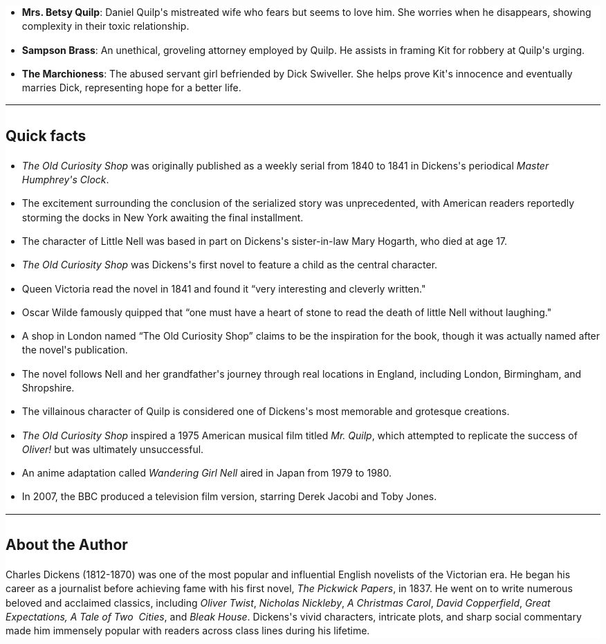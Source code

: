 - **Mrs. Betsy Quilp**: Daniel Quilp's mistreated wife who fears but seems to love him. She worries when he disappears, showing complexity in their toxic relationship.
    
- **Sampson Brass**: An unethical, groveling attorney employed by Quilp. He assists in framing Kit for robbery at Quilp's urging.
    
- **The Marchioness**: The abused servant girl befriended by Dick Swiveller. She helps prove Kit's innocence and eventually marries Dick, representing hope for a better life.
    

---

## Quick facts

- _The Old Curiosity Shop_ was originally published as a weekly serial from 1840 to 1841 in Dickens's periodical _Master Humphrey's Clock_.
    
- The excitement surrounding the conclusion of the serialized story was unprecedented, with American readers reportedly storming the docks in New York awaiting the final installment.
    
- The character of Little Nell was based in part on Dickens's sister-in-law Mary Hogarth, who died at age 17.
    
- _The Old Curiosity Shop_ was Dickens's first novel to feature a child as the central character.
    
- Queen Victoria read the novel in 1841 and found it “very interesting and cleverly written."
    
- Oscar Wilde famously quipped that “one must have a heart of stone to read the death of little Nell without laughing."
    
- A shop in London named “The Old Curiosity Shop” claims to be the inspiration for the book, though it was actually named after the novel's publication.
    
- The novel follows Nell and her grandfather's journey through real locations in England, including London, Birmingham, and Shropshire.
    
- The villainous character of Quilp is considered one of Dickens's most memorable and grotesque creations.
    
- _The Old Curiosity Shop_ inspired a 1975 American musical film titled _Mr. Quilp_, which attempted to replicate the success of _Oliver!_ but was ultimately unsuccessful. 
    
- An anime adaptation called _Wandering Girl Nell_ aired in Japan from 1979 to 1980.
    
- In 2007, the BBC produced a television film version, starring Derek Jacobi and Toby Jones.
    

---

## About the Author

Charles Dickens (1812-1870) was one of the most popular and influential English novelists of the Victorian era. He began his career as a journalist before achieving fame with his first novel, _The Pickwick Papers_, in 1837. He went on to write numerous beloved and acclaimed classics, including _Oliver Twist_, _Nicholas Nickleby_, _A Christmas Carol_, _David Copperfield_, _Great Expectations, A Tale of Two  Cities_, and _Bleak House_. Dickens's vivid characters, intricate plots, and sharp social commentary made him immensely popular with readers across class lines during his lifetime.
